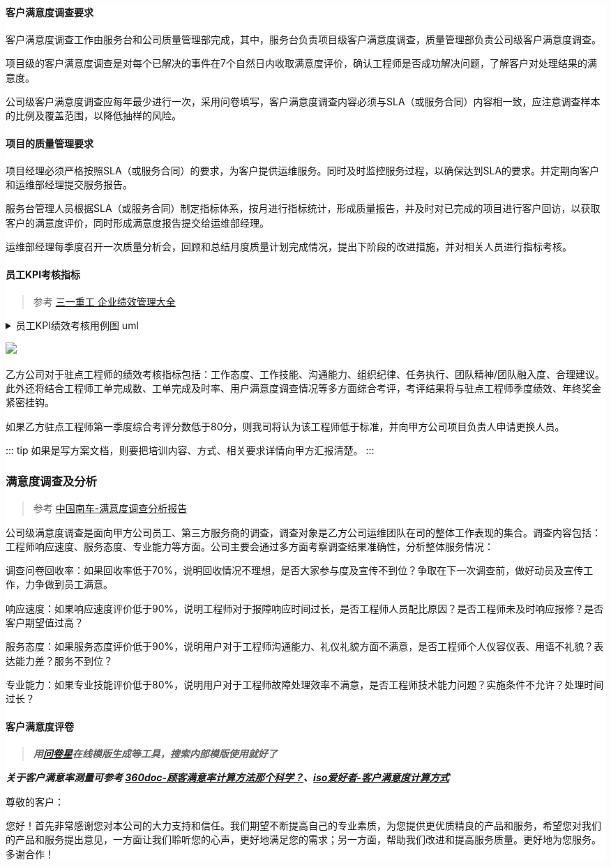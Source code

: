 ####  客户满意度调查要求

客户满意度调查工作由服务台和公司质量管理部完成，其中，服务台负责项目级客户满意度调查，质量管理部负责公司级客户满意度调查。

项目级的客户满意度调查是对每个已解决的事件在7个自然日内收取满意度评价，确认工程师是否成功解决问题，了解客户对处理结果的满意度。

公司级客户满意度调查应每年最少进行一次，采用问卷填写，客户满意度调查内容必须与SLA（或服务合同）内容相一致，应注意调查样本的比例及覆盖范围，以降低抽样的风险。

####  项目的质量管理要求

项目经理必须严格按照SLA（或服务合同）的要求，为客户提供运维服务。同时及时监控服务过程，以确保达到SLA的要求。并定期向客户和运维部经理提交服务报告。

服务台管理人员根据SLA（或服务合同）制定指标体系，按月进行指标统计，形成质量报告，并及时对已完成的项目进行客户回访，以获取客户的满意度评价，同时形成满意度报告提交给运维部经理。

运维部经理每季度召开一次质量分析会，回顾和总结月度质量计划完成情况，提出下阶段的改进措施，并对相关人员进行指标考核。

#### 员工KPI考核指标

> 参考 [三一重工 企业绩效管理大全](https://max.book118.com/html/2017/1217/144608216.shtm)

<details><summary>员工KPI绩效考核用例图 uml</summary></details>

![](https://i.loli.net/2020/05/31/W7IjRt1eXh3YGcn.png)

乙方公司对于驻点工程师的绩效考核指标包括：工作态度、工作技能、沟通能力、组织纪律、任务执行、团队精神/团队融入度、合理建议。此外还将结合工程师工单完成数、工单完成及时率、用户满意度调查情况等多方面综合考评，考评结果将与驻点工程师季度绩效、年终奖金紧密挂钩。

如果乙方驻点工程师第一季度综合考评分数低于80分，则我司将认为该工程师低于标准，并向甲方公司项目负责人申请更换人员。


::: tip
如果是写方案文档，则要把培训内容、方式、相关要求详情向甲方汇报清楚。
:::

###  满意度调查及分析

> 参考 [中国南车-满意度调查分析报告](https://www.docin.com/p-1447895395.html)

公司级满意度调查是面向甲方公司员工、第三方服务商的调查，调查对象是乙方公司运维团队在司的整体工作表现的集合。调查内容包括：工程师响应速度、服务态度、专业能力等方面。公司主要会通过多方面考察调查结果准确性，分析整体服务情况：

调查问卷回收率：如果回收率低于70%，说明回收情况不理想，是否大家参与度及宣传不到位？争取在下一次调查前，做好动员及宣传工作，力争做到员工满意。

响应速度：如果响应速度评价低于90%，说明工程师对于报障响应时间过长，是否工程师人员配比原因？是否工程师未及时响应报修？是否客户期望值过高？

服务态度：如果服务态度评价低于90%，说明用户对于工程师沟通能力、礼仪礼貌方面不满意，是否工程师个人仪容仪表、用语不礼貌？表达能力差？服务不到位？

专业能力：如果专业技能评价低于80%，说明用户对于工程师故障处理效率不满意，是否工程师技术能力问题？实施条件不允许？处理时间过长？

#### 客户满意度评卷

> ***用[问卷星](https://www.wjx.cn/xz/79127890.aspx)在线模版生成等工具，搜索内部模版使用就好了***

***关于客户满意率测量可参考 [360doc-顾客满意率计算方法那个科学？](http://www.360doc.com/content/11/0703/19/6898127_131279715.shtml)、[iso爱好者-客户满意度计算方式 ](http://www.isofans.com/thread-76303-1-1.html)***

尊敬的客户：

您好！首先非常感谢您对本公司的大力支持和信任。我们期望不断提高自己的专业素质，为您提供更优质精良的产品和服务，希望您对我们的产品和服务提出意见，一方面让我们聆听您的心声，更好地满足您的需求；另一方面，帮助我们改进和提高服务质量。更好地为您服务。多谢合作！
